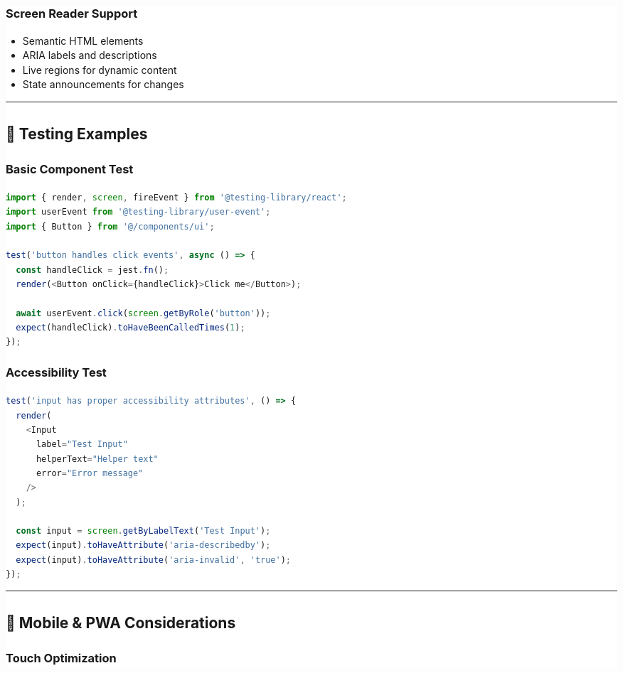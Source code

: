 ### Screen Reader Support

- Semantic HTML elements
- ARIA labels and descriptions  
- Live regions for dynamic content
- State announcements for changes

---

## 🧪 Testing Examples

### Basic Component Test

```typescript
import { render, screen, fireEvent } from '@testing-library/react';
import userEvent from '@testing-library/user-event';
import { Button } from '@/components/ui';

test('button handles click events', async () => {
  const handleClick = jest.fn();
  render(<Button onClick={handleClick}>Click me</Button>);
  
  await userEvent.click(screen.getByRole('button'));
  expect(handleClick).toHaveBeenCalledTimes(1);
});
```

### Accessibility Test

```typescript
test('input has proper accessibility attributes', () => {
  render(
    <Input 
      label="Test Input"
      helperText="Helper text"
      error="Error message"
    />
  );
  
  const input = screen.getByLabelText('Test Input');
  expect(input).toHaveAttribute('aria-describedby');
  expect(input).toHaveAttribute('aria-invalid', 'true');
});
```

---

## 📱 Mobile & PWA Considerations

### Touch Optimization

